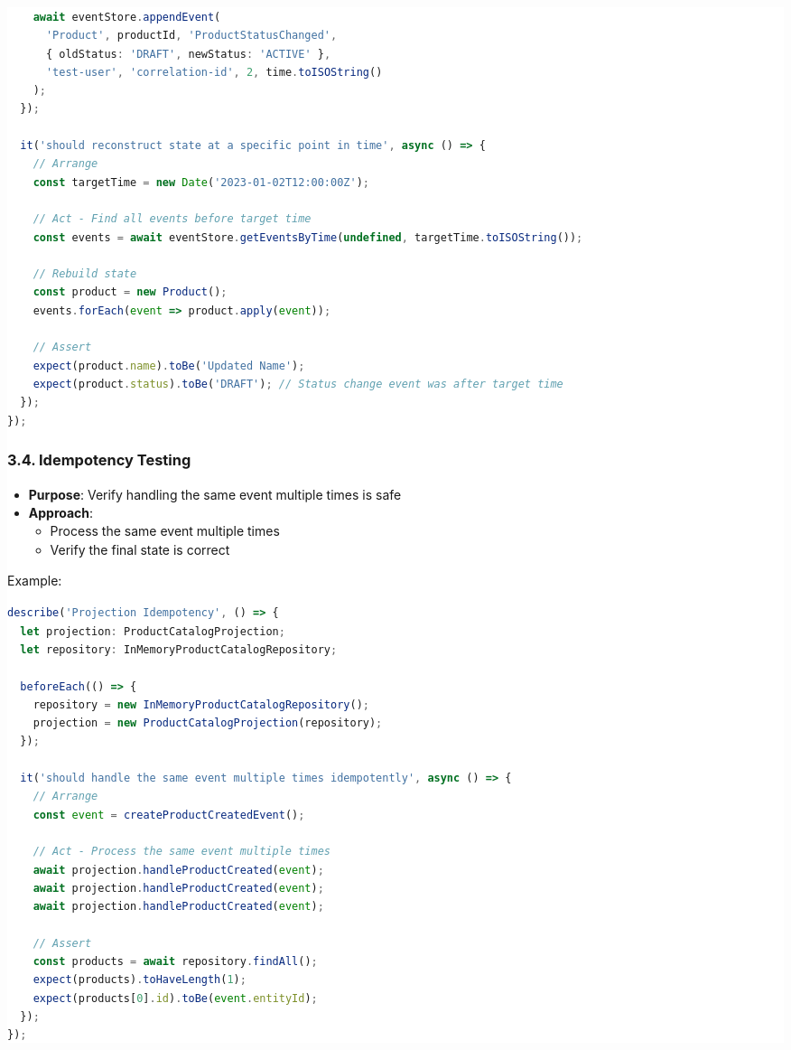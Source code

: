 ```typescript
    await eventStore.appendEvent(
      'Product', productId, 'ProductStatusChanged',
      { oldStatus: 'DRAFT', newStatus: 'ACTIVE' },
      'test-user', 'correlation-id', 2, time.toISOString()
    );
  });
  
  it('should reconstruct state at a specific point in time', async () => {
    // Arrange
    const targetTime = new Date('2023-01-02T12:00:00Z');
    
    // Act - Find all events before target time
    const events = await eventStore.getEventsByTime(undefined, targetTime.toISOString());
    
    // Rebuild state
    const product = new Product();
    events.forEach(event => product.apply(event));
    
    // Assert
    expect(product.name).toBe('Updated Name');
    expect(product.status).toBe('DRAFT'); // Status change event was after target time
  });
});
```

### 3.4. Idempotency Testing

- **Purpose**: Verify handling the same event multiple times is safe
- **Approach**:
  - Process the same event multiple times
  - Verify the final state is correct

Example:

```typescript
describe('Projection Idempotency', () => {
  let projection: ProductCatalogProjection;
  let repository: InMemoryProductCatalogRepository;
  
  beforeEach(() => {
    repository = new InMemoryProductCatalogRepository();
    projection = new ProductCatalogProjection(repository);
  });
  
  it('should handle the same event multiple times idempotently', async () => {
    // Arrange
    const event = createProductCreatedEvent();
    
    // Act - Process the same event multiple times
    await projection.handleProductCreated(event);
    await projection.handleProductCreated(event);
    await projection.handleProductCreated(event);
    
    // Assert
    const products = await repository.findAll();
    expect(products).toHaveLength(1);
    expect(products[0].id).toBe(event.entityId);
  });
});
```
